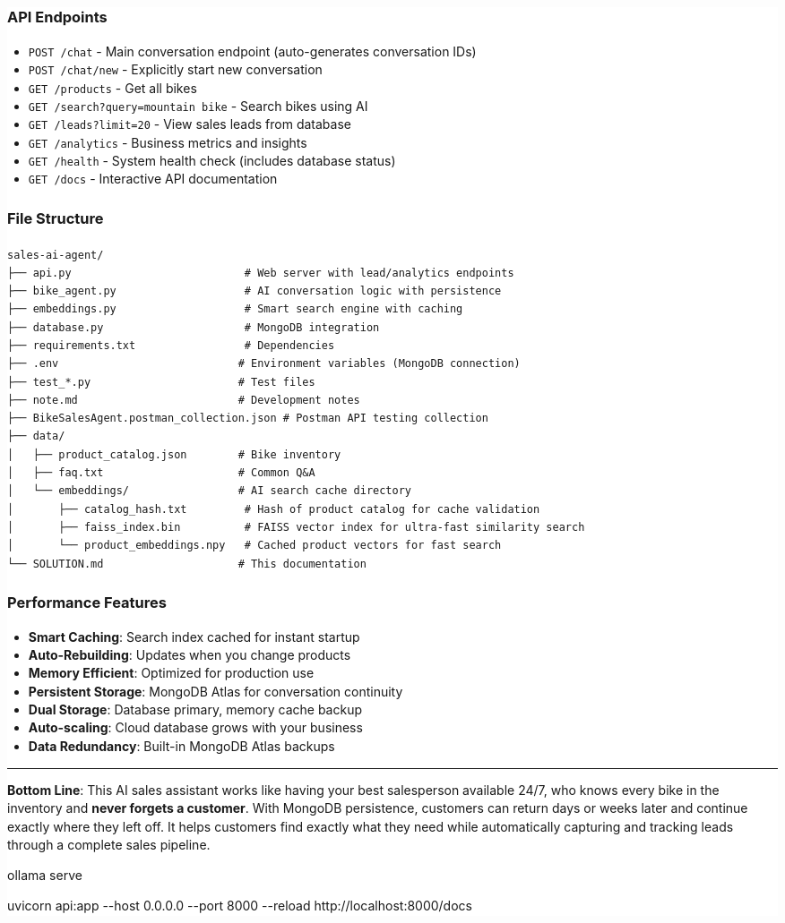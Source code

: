 ### API Endpoints
- `POST /chat` - Main conversation endpoint (auto-generates conversation IDs)
- `POST /chat/new` - Explicitly start new conversation
- `GET /products` - Get all bikes
- `GET /search?query=mountain bike` - Search bikes using AI
- `GET /leads?limit=20` - View sales leads from database
- `GET /analytics` - Business metrics and insights
- `GET /health` - System health check (includes database status)
- `GET /docs` - Interactive API documentation

### File Structure
```
sales-ai-agent/
├── api.py                           # Web server with lead/analytics endpoints
├── bike_agent.py                    # AI conversation logic with persistence
├── embeddings.py                    # Smart search engine with caching
├── database.py                      # MongoDB integration 
├── requirements.txt                 # Dependencies 
├── .env                            # Environment variables (MongoDB connection)
├── test_*.py                       # Test files 
├── note.md                         # Development notes
├── BikeSalesAgent.postman_collection.json # Postman API testing collection
├── data/
│   ├── product_catalog.json        # Bike inventory
│   ├── faq.txt                     # Common Q&A
│   └── embeddings/                 # AI search cache directory
│       ├── catalog_hash.txt         # Hash of product catalog for cache validation
│       ├── faiss_index.bin          # FAISS vector index for ultra-fast similarity search
│       └── product_embeddings.npy   # Cached product vectors for fast search
└── SOLUTION.md                     # This documentation
```

### Performance Features
- **Smart Caching**: Search index cached for instant startup
- **Auto-Rebuilding**: Updates when you change products  
- **Memory Efficient**: Optimized for production use
- **Persistent Storage**: MongoDB Atlas for conversation continuity
- **Dual Storage**: Database primary, memory cache backup
- **Auto-scaling**: Cloud database grows with your business
- **Data Redundancy**: Built-in MongoDB Atlas backups

---

**Bottom Line**: This AI sales assistant works like having your best salesperson available 24/7, who knows every bike in the inventory and **never forgets a customer**. With MongoDB persistence, customers can return days or weeks later and continue exactly where they left off. It helps customers find exactly what they need while automatically capturing and tracking leads through a complete sales pipeline.






ollama serve

uvicorn api:app --host 0.0.0.0 --port 8000 --reload
 http://localhost:8000/docs

